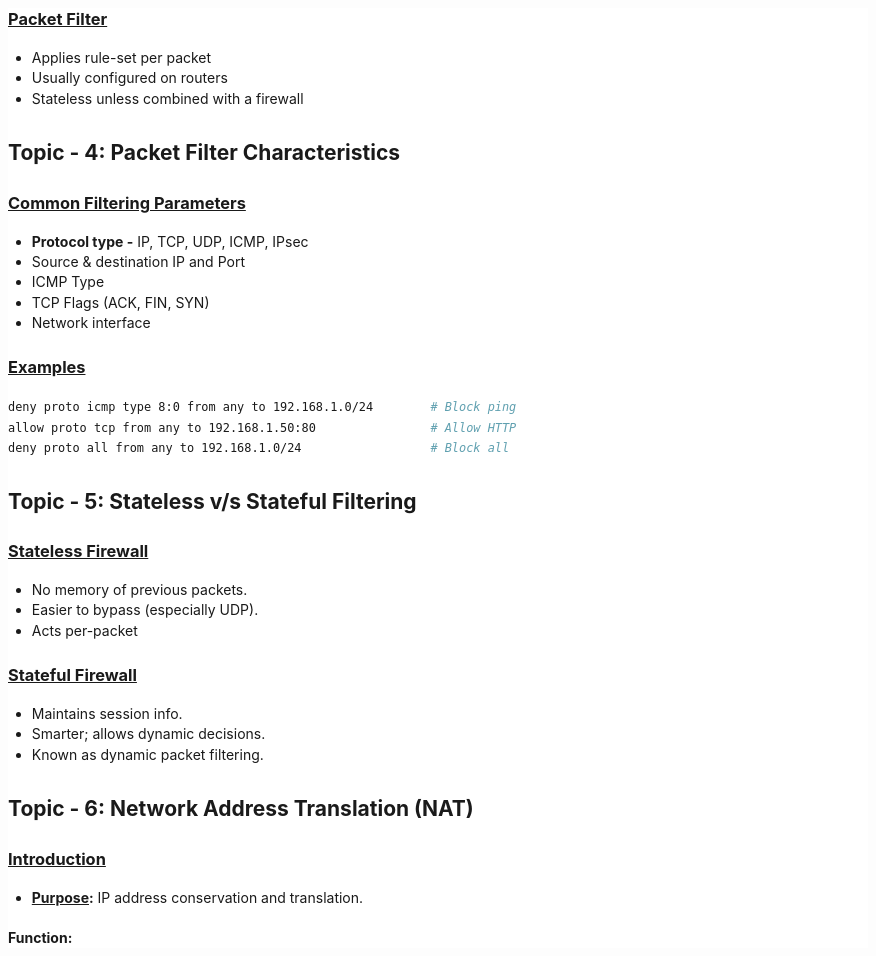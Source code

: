 
### <u>Packet Filter</u>

- Applies rule-set per packet  
- Usually configured on routers  
- Stateless unless combined with a firewall  



## **Topic - 4: Packet Filter Characteristics**

### <u>Common Filtering Parameters</u>

- **Protocol type -** IP, TCP, UDP, ICMP, IPsec
- Source & destination IP and Port
- ICMP Type
- TCP Flags (ACK, FIN, SYN)
- Network interface


### <u>Examples</u>

```sh
deny proto icmp type 8:0 from any to 192.168.1.0/24        # Block ping
allow proto tcp from any to 192.168.1.50:80                # Allow HTTP
deny proto all from any to 192.168.1.0/24                  # Block all
```



## **Topic - 5: Stateless v/s Stateful Filtering**

### <u>Stateless Firewall</u>

- No memory of previous packets.
- Easier to bypass (especially UDP).  
- Acts per-packet  


### <u>Stateful Firewall</u>

- Maintains session info.
- Smarter; allows dynamic decisions.
- Known as dynamic packet filtering.



## **Topic - 6: Network Address Translation (NAT)**

### <u>Introduction</u>

- **<u>Purpose</u>:** IP address conservation and translation.

#### Function:
